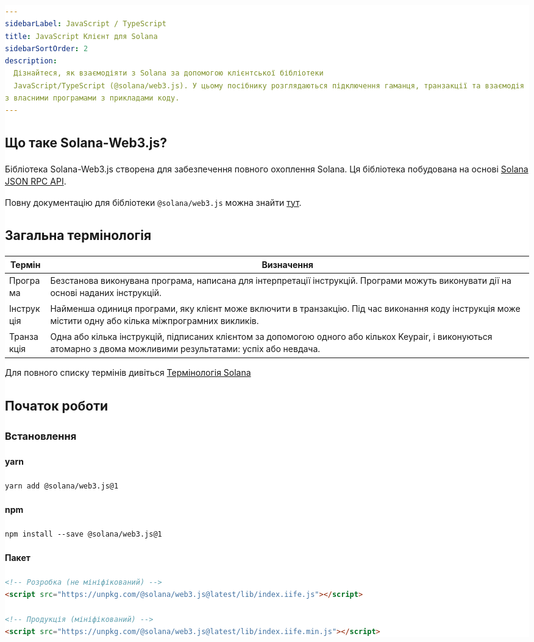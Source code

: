 ```yaml
---
sidebarLabel: JavaScript / TypeScript
title: JavaScript Клієнт для Solana
sidebarSortOrder: 2
description:
  Дізнайтеся, як взаємодіяти з Solana за допомогою клієнтської бібліотеки
  JavaScript/TypeScript (@solana/web3.js). У цьому посібнику розглядаються підключення гаманця, транзакції та взаємодія з власними програмами з прикладами коду.
---
```


## Що таке Solana-Web3.js?

Бібліотека Solana-Web3.js створена для забезпечення повного охоплення Solana. Ця
бібліотека побудована на основі [Solana JSON RPC API](/docs/rpc).

Повну документацію для бібліотеки `@solana/web3.js` можна знайти
[тут](https://solana-labs.github.io/solana-web3.js/v1.x/).

## Загальна термінологія

| Термін       | Визначення                                                                                                                                                              |
| ------------ | ----------------------------------------------------------------------------------------------------------------------------------------------------------------------- |
| Програма     | Безстанова виконувана програма, написана для інтерпретації інструкцій. Програми можуть виконувати дії на основі наданих інструкцій.                                      |
| Інструкція   | Найменша одиниця програми, яку клієнт може включити в транзакцію. Під час виконання коду інструкція може містити одну або кілька міжпрограмних викликів.                |
| Транзакція   | Одна або кілька інструкцій, підписаних клієнтом за допомогою одного або кількох Keypair, і виконуються атомарно з двома можливими результатами: успіх або невдача.      |

Для повного списку термінів дивіться
[Термінологія Solana](/docs/terminology.md#cross-program-invocation-cpi)

## Початок роботи

### Встановлення

#### yarn

```shell
yarn add @solana/web3.js@1
```

#### npm

```shell
npm install --save @solana/web3.js@1
```

#### Пакет

```html
<!-- Розробка (не мініфікований) -->
<script src="https://unpkg.com/@solana/web3.js@latest/lib/index.iife.js"></script>

<!-- Продукція (мініфікований) -->
<script src="https://unpkg.com/@solana/web3.js@latest/lib/index.iife.min.js"></script>
```
